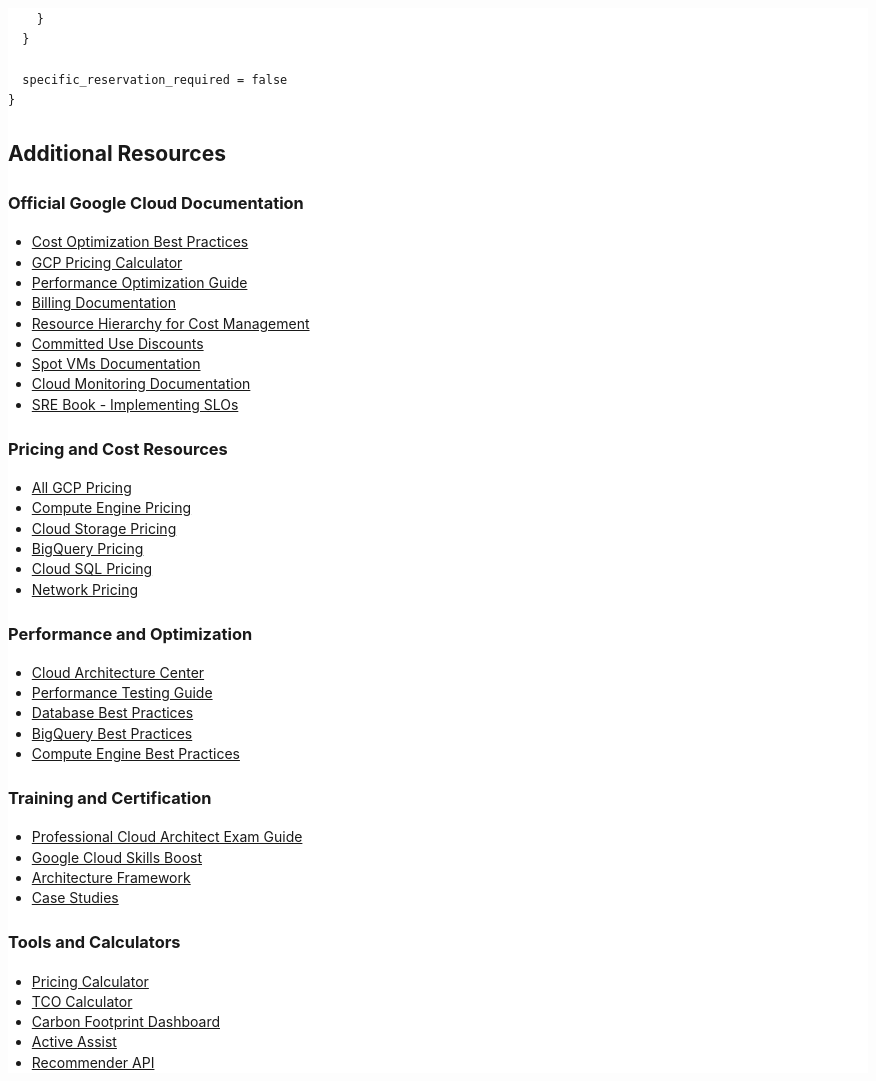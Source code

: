 ```hcl
    }
  }

  specific_reservation_required = false
}
```

## Additional Resources

### Official Google Cloud Documentation
- [Cost Optimization Best Practices](https://cloud.google.com/architecture/best-practices-for-cost-optimization)
- [GCP Pricing Calculator](https://cloud.google.com/products/calculator)
- [Performance Optimization Guide](https://cloud.google.com/architecture/framework/performance-optimization)
- [Billing Documentation](https://cloud.google.com/billing/docs)
- [Resource Hierarchy for Cost Management](https://cloud.google.com/billing/docs/onboarding-checklist)
- [Committed Use Discounts](https://cloud.google.com/compute/docs/instances/committed-use-discounts-overview)
- [Spot VMs Documentation](https://cloud.google.com/compute/docs/instances/spot)
- [Cloud Monitoring Documentation](https://cloud.google.com/monitoring/docs)
- [SRE Book - Implementing SLOs](https://sre.google/workbook/implementing-slos/)

### Pricing and Cost Resources
- [All GCP Pricing](https://cloud.google.com/pricing)
- [Compute Engine Pricing](https://cloud.google.com/compute/all-pricing)
- [Cloud Storage Pricing](https://cloud.google.com/storage/pricing)
- [BigQuery Pricing](https://cloud.google.com/bigquery/pricing)
- [Cloud SQL Pricing](https://cloud.google.com/sql/pricing)
- [Network Pricing](https://cloud.google.com/vpc/network-pricing)

### Performance and Optimization
- [Cloud Architecture Center](https://cloud.google.com/architecture)
- [Performance Testing Guide](https://cloud.google.com/architecture/framework/performance-optimization/test-performance)
- [Database Best Practices](https://cloud.google.com/sql/docs/postgres/best-practices)
- [BigQuery Best Practices](https://cloud.google.com/bigquery/docs/best-practices-performance-overview)
- [Compute Engine Best Practices](https://cloud.google.com/compute/docs/tutorials)

### Training and Certification
- [Professional Cloud Architect Exam Guide](https://cloud.google.com/certification/cloud-architect)
- [Google Cloud Skills Boost](https://www.cloudskillsboost.google/)
- [Architecture Framework](https://cloud.google.com/architecture/framework)
- [Case Studies](https://cloud.google.com/customers)

### Tools and Calculators
- [Pricing Calculator](https://cloud.google.com/products/calculator)
- [TCO Calculator](https://cloud.google.com/tco)
- [Carbon Footprint Dashboard](https://cloud.google.com/carbon-footprint)
- [Active Assist](https://cloud.google.com/active-assist)
- [Recommender API](https://cloud.google.com/recommender/docs)
